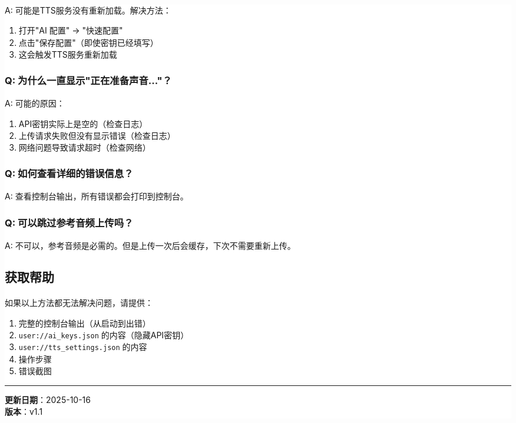 A: 可能是TTS服务没有重新加载。解决方法：
1. 打开"AI 配置" → "快速配置"
2. 点击"保存配置"（即使密钥已经填写）
3. 这会触发TTS服务重新加载

### Q: 为什么一直显示"正在准备声音..."？

A: 可能的原因：
1. API密钥实际上是空的（检查日志）
2. 上传请求失败但没有显示错误（检查日志）
3. 网络问题导致请求超时（检查网络）

### Q: 如何查看详细的错误信息？

A: 查看控制台输出，所有错误都会打印到控制台。

### Q: 可以跳过参考音频上传吗？

A: 不可以，参考音频是必需的。但是上传一次后会缓存，下次不需要重新上传。

## 获取帮助

如果以上方法都无法解决问题，请提供：

1. 完整的控制台输出（从启动到出错）
2. `user://ai_keys.json` 的内容（隐藏API密钥）
3. `user://tts_settings.json` 的内容
4. 操作步骤
5. 错误截图

---

**更新日期**：2025-10-16  
**版本**：v1.1
